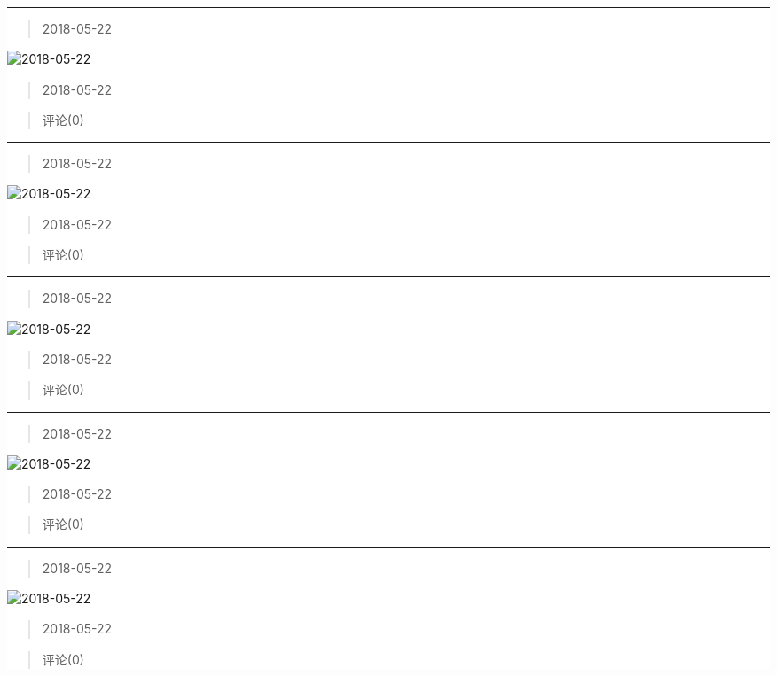 
---
> 2018-05-22


![2018-05-22](https://pan.4a1801.life/d/Onedrive-4A1801/%E4%B8%AA%E4%BA%BA%E5%BB%BA%E7%AB%99/assets/Qzone/Albums/生活/爱爱爱/121_2018-05-22_881777EC.jpeg)


> 2018-05-22


> 评论(0)


---
> 2018-05-22


![2018-05-22](https://pan.4a1801.life/d/Onedrive-4A1801/%E4%B8%AA%E4%BA%BA%E5%BB%BA%E7%AB%99/assets/Qzone/Albums/生活/爱爱爱/122_2018-05-22_D0255F26.jpeg)


> 2018-05-22


> 评论(0)


---
> 2018-05-22


![2018-05-22](https://pan.4a1801.life/d/Onedrive-4A1801/%E4%B8%AA%E4%BA%BA%E5%BB%BA%E7%AB%99/assets/Qzone/Albums/生活/爱爱爱/123_2018-05-22_836B9CA1.jpeg)


> 2018-05-22


> 评论(0)


---
> 2018-05-22


![2018-05-22](https://pan.4a1801.life/d/Onedrive-4A1801/%E4%B8%AA%E4%BA%BA%E5%BB%BA%E7%AB%99/assets/Qzone/Albums/生活/爱爱爱/124_2018-05-22_50736E5B.jpeg)


> 2018-05-22


> 评论(0)


---
> 2018-05-22


![2018-05-22](https://pan.4a1801.life/d/Onedrive-4A1801/%E4%B8%AA%E4%BA%BA%E5%BB%BA%E7%AB%99/assets/Qzone/Albums/生活/爱爱爱/125_2018-05-22_EEE4E7A7.jpeg)


> 2018-05-22


> 评论(0)
